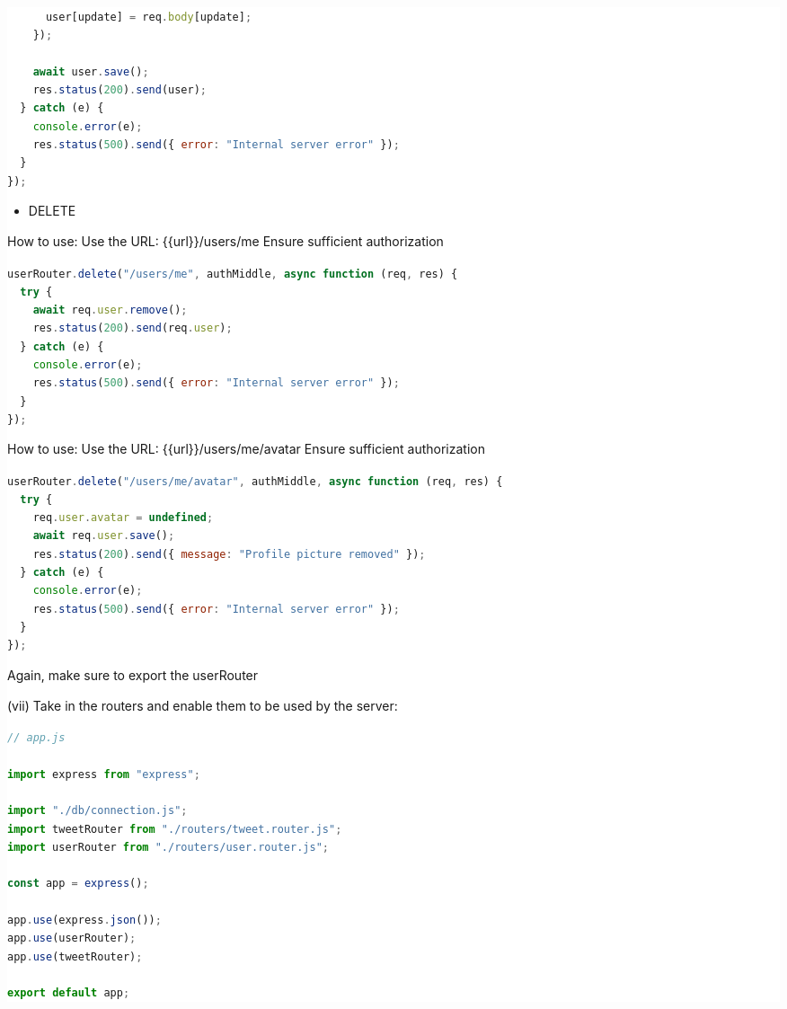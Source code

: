 ```javascript
      user[update] = req.body[update];
    });

    await user.save();
    res.status(200).send(user);
  } catch (e) {
    console.error(e);
    res.status(500).send({ error: "Internal server error" });
  }
});
```

- DELETE

How to use:
Use the URL: {{url}}/users/me
Ensure sufficient authorization

```javascript
userRouter.delete("/users/me", authMiddle, async function (req, res) {
  try {
    await req.user.remove();
    res.status(200).send(req.user);
  } catch (e) {
    console.error(e);
    res.status(500).send({ error: "Internal server error" });
  }
});
```

How to use:
Use the URL: {{url}}/users/me/avatar
Ensure sufficient authorization

```javascript
userRouter.delete("/users/me/avatar", authMiddle, async function (req, res) {
  try {
    req.user.avatar = undefined;
    await req.user.save();
    res.status(200).send({ message: "Profile picture removed" });
  } catch (e) {
    console.error(e);
    res.status(500).send({ error: "Internal server error" });
  }
});
```

Again, make sure to export the userRouter

(vii) Take in the routers and enable them to be used by the server:

```javascript
// app.js

import express from "express";

import "./db/connection.js";
import tweetRouter from "./routers/tweet.router.js";
import userRouter from "./routers/user.router.js";

const app = express();

app.use(express.json());
app.use(userRouter);
app.use(tweetRouter);

export default app;
```